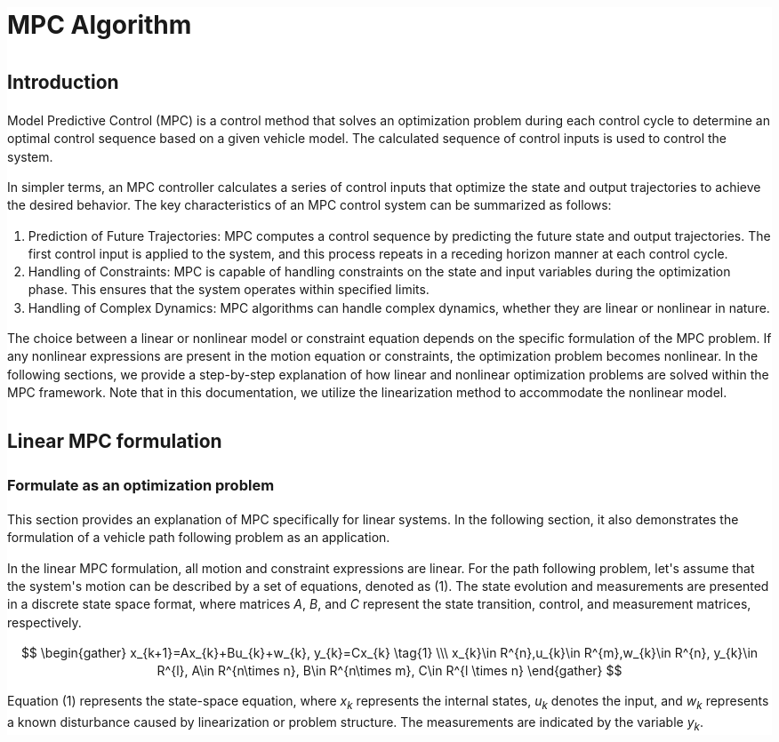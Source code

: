 # MPC Algorithm

## Introduction

Model Predictive Control (MPC) is a control method that solves an optimization problem during each control cycle to determine an optimal control sequence based on a given vehicle model. The calculated sequence of control inputs is used to control the system.

In simpler terms, an MPC controller calculates a series of control inputs that optimize the state and output trajectories to achieve the desired behavior. The key characteristics of an MPC control system can be summarized as follows:

1. Prediction of Future Trajectories: MPC computes a control sequence by predicting the future state and output trajectories. The first control input is applied to the system, and this process repeats in a receding horizon manner at each control cycle.
2. Handling of Constraints: MPC is capable of handling constraints on the state and input variables during the optimization phase. This ensures that the system operates within specified limits.
3. Handling of Complex Dynamics: MPC algorithms can handle complex dynamics, whether they are linear or nonlinear in nature.

The choice between a linear or nonlinear model or constraint equation depends on the specific formulation of the MPC problem. If any nonlinear expressions are present in the motion equation or constraints, the optimization problem becomes nonlinear. In the following sections, we provide a step-by-step explanation of how linear and nonlinear optimization problems are solved within the MPC framework. Note that in this documentation, we utilize the linearization method to accommodate the nonlinear model.

## Linear MPC formulation

### Formulate as an optimization problem

This section provides an explanation of MPC specifically for linear systems. In the following section, it also demonstrates the formulation of a vehicle path following problem as an application.

In the linear MPC formulation, all motion and constraint expressions are linear. For the path following problem, let's assume that the system's motion can be described by a set of equations, denoted as (1). The state evolution and measurements are presented in a discrete state space format, where matrices $A$, $B$, and $C$ represent the state transition, control, and measurement matrices, respectively.

$$
\begin{gather}
x_{k+1}=Ax_{k}+Bu_{k}+w_{k}, y_{k}=Cx_{k} \tag{1} \\\
x_{k}\in R^{n},u_{k}\in R^{m},w_{k}\in R^{n}, y_{k}\in R^{l}, A\in R^{n\times n}, B\in R^{n\times m}, C\in R^{l \times n}
\end{gather}
$$

Equation (1) represents the state-space equation, where $x_k$ represents the internal states, $u_k$ denotes the input, and $w_k$ represents a known disturbance caused by linearization or problem structure. The measurements are indicated by the variable $y_k$.
